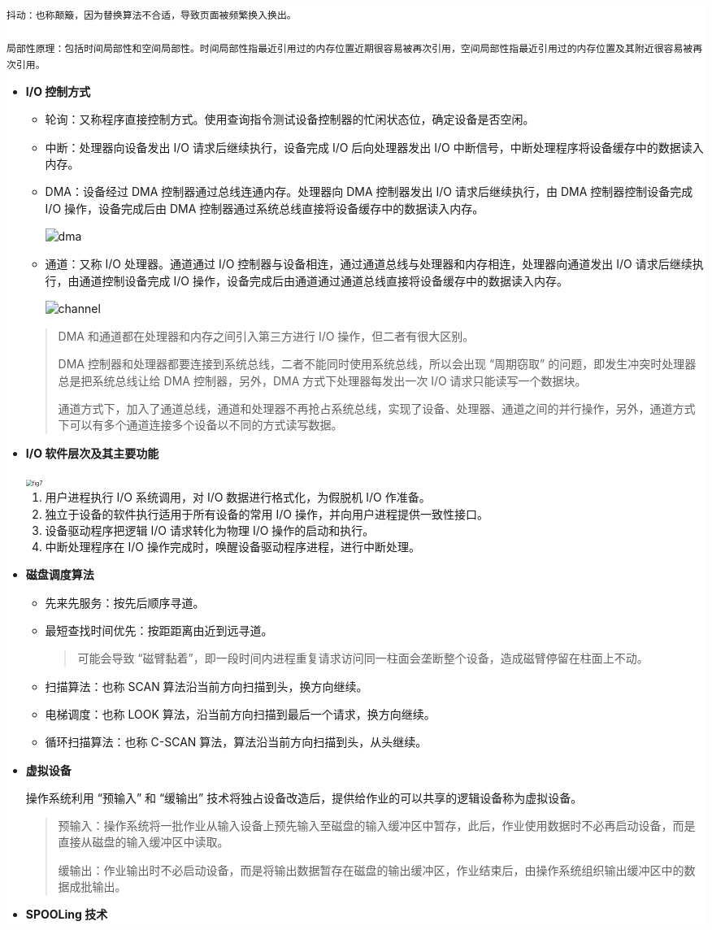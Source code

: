     抖动：也称颠簸，因为替换算法不合适，导致页面被频繁换入换出。

    局部性原理：包括时间局部性和空间局部性。时间局部性指最近引用过的内存位置近期很容易被再次引用，空间局部性指最近引用过的内存位置及其附近很容易被再次引用。

- **I/O 控制方式**

  - 轮询：又称程序直接控制方式。使用查询指令测试设备控制器的忙闲状态位，确定设备是否空闲。

  - 中断：处理器向设备发出 I/O 请求后继续执行，设备完成 I/O 后向处理器发出 I/O 中断信号，中断处理程序将设备缓存中的数据读入内存。

  - DMA：设备经过 DMA 控制器通过总线连通内存。处理器向 DMA 控制器发出 I/O 请求后继续执行，由 DMA 控制器控制设备完成 I/O 操作，设备完成后由 DMA 控制器通过系统总线直接将设备缓存中的数据读入内存。

    ![dma](..\assets\img\dma.JPG)

  - 通道：又称 I/O 处理器。通道通过 I/O 控制器与设备相连，通过通道总线与处理器和内存相连，处理器向通道发出 I/O 请求后继续执行，由通道控制设备完成 I/O 操作，设备完成后由通道通过通道总线直接将设备缓存中的数据读入内存。

    ![channel](..\assets\img\channel.JPG)

  > DMA 和通道都在处理器和内存之间引入第三方进行 I/O 操作，但二者有很大区别。
  >
  > DMA 控制器和处理器都要连接到系统总线，二者不能同时使用系统总线，所以会出现 “周期窃取” 的问题，即发生冲突时处理器总是把系统总线让给 DMA 控制器，另外，DMA 方式下处理器每发出一次 I/O 请求只能读写一个数据块。
  >
  > 通道方式下，加入了通道总线，通道和处理器不再抢占系统总线，实现了设备、处理器、通道之间的并行操作，另外，通道方式下可以有多个通道连接多个设备以不同的方式读写数据。

- **I/O 软件层次及其主要功能**

  <img src="..\assets\img\io_level.jpg" alt="fig7" style="zoom:50%;" />

  1. 用户进程执行 I/O 系统调用，对 I/O 数据进行格式化，为假脱机 I/O 作准备。
  2. 独立于设备的软件执行适用于所有设备的常用 I/O 操作，并向用户进程提供一致性接口。
  3. 设备驱动程序把逻辑 I/O 请求转化为物理 I/O 操作的启动和执行。
  4. 中断处理程序在 I/O 操作完成时，唤醒设备驱动程序进程，进行中断处理。

- **磁盘调度算法**

  - 先来先服务：按先后顺序寻道。

  - 最短查找时间优先：按距距离由近到远寻道。

    > 可能会导致 “磁臂黏着”，即一段时间内进程重复请求访问同一柱面会垄断整个设备，造成磁臂停留在柱面上不动。

  - 扫描算法：也称 SCAN 算法沿当前方向扫描到头，换方向继续。

  - 电梯调度：也称 LOOK 算法，沿当前方向扫描到最后一个请求，换方向继续。

  - 循环扫描算法：也称 C-SCAN 算法，算法沿当前方向扫描到头，从头继续。

- **虚拟设备**

  操作系统利用 “预输入” 和 “缓输出” 技术将独占设备改造后，提供给作业的可以共享的逻辑设备称为虚拟设备。

  > 预输入：操作系统将一批作业从输入设备上预先输入至磁盘的输入缓冲区中暂存，此后，作业使用数据时不必再启动设备，而是直接从磁盘的输入缓冲区中读取。
  >
  > 缓输出：作业输出时不必启动设备，而是将输出数据暂存在磁盘的输出缓冲区，作业结束后，由操作系统组织输出缓冲区中的数据成批输出。

- **SPOOLing 技术**
